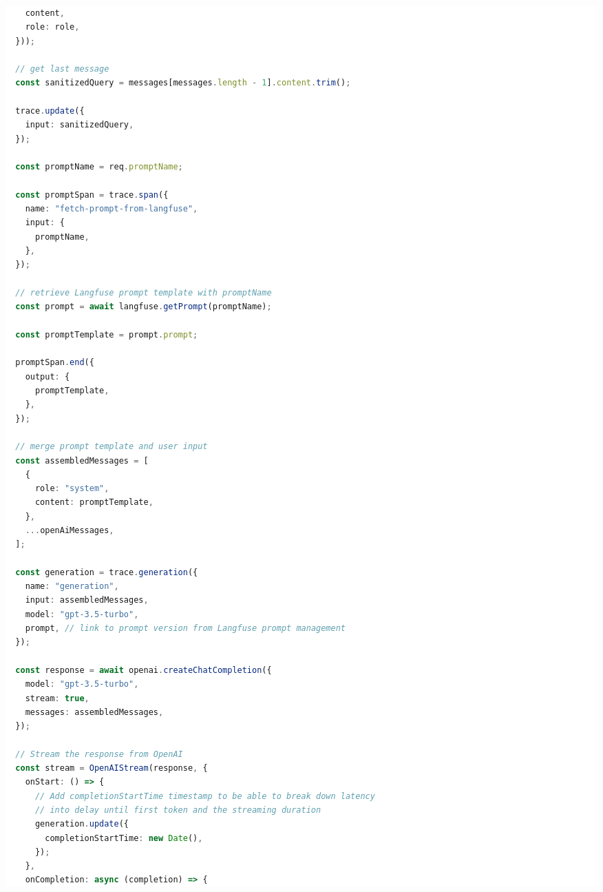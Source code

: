 ```ts
    content,
    role: role,
  }));

  // get last message
  const sanitizedQuery = messages[messages.length - 1].content.trim();

  trace.update({
    input: sanitizedQuery,
  });

  const promptName = req.promptName;

  const promptSpan = trace.span({
    name: "fetch-prompt-from-langfuse",
    input: {
      promptName,
    },
  });

  // retrieve Langfuse prompt template with promptName
  const prompt = await langfuse.getPrompt(promptName);

  const promptTemplate = prompt.prompt;

  promptSpan.end({
    output: {
      promptTemplate,
    },
  });

  // merge prompt template and user input
  const assembledMessages = [
    {
      role: "system",
      content: promptTemplate,
    },
    ...openAiMessages,
  ];

  const generation = trace.generation({
    name: "generation",
    input: assembledMessages,
    model: "gpt-3.5-turbo",
    prompt, // link to prompt version from Langfuse prompt management
  });

  const response = await openai.createChatCompletion({
    model: "gpt-3.5-turbo",
    stream: true,
    messages: assembledMessages,
  });

  // Stream the response from OpenAI
  const stream = OpenAIStream(response, {
    onStart: () => {
      // Add completionStartTime timestamp to be able to break down latency
      // into delay until first token and the streaming duration
      generation.update({
        completionStartTime: new Date(),
      });
    },
    onCompletion: async (completion) => {
```